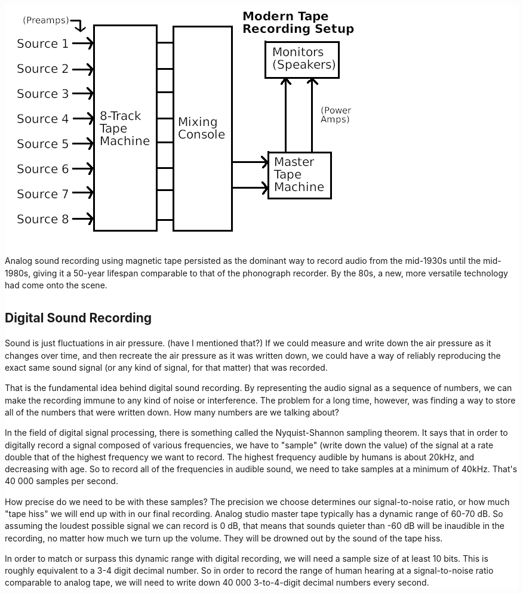![Modern Tape Recording Process](tape2.png)

Analog sound recording using magnetic tape persisted as the dominant way to record audio from the mid-1930s until the mid-1980s, giving it a 50-year lifespan comparable to that of the phonograph recorder. By the 80s, a new, more versatile technology had come onto the scene.

## Digital Sound Recording

Sound is just fluctuations in air pressure. (have I mentioned that?) If we could measure and write down the air pressure as it changes over time, and then recreate the air pressure as it was written down, we could have a way of reliably reproducing the exact same sound signal (or any kind of signal, for that matter) that was recorded.

That is the fundamental idea behind digital sound recording. By representing the audio signal as a sequence of numbers, we can make the recording immune to any kind of noise or interference. The problem for a long time, however, was finding a way to store all of the numbers that were written down. How many numbers are we talking about?

In the field of digital signal processing, there is something called the Nyquist-Shannon sampling theorem. It says that in order to digitally record a signal composed of various frequencies, we have to "sample" (write down the value) of the signal at a rate double that of the highest frequency we want to record. The highest frequency audible by humans is about 20kHz, and decreasing with age. So to record all of the frequencies in audible sound, we need to take samples at a minimum of 40kHz. That's 40 000 samples per second.

How precise do we need to be with these samples? The precision we choose determines our signal-to-noise ratio, or how much "tape hiss" we will end up with in our final recording. Analog studio master tape typically has a dynamic range of 60-70 dB. So assuming the loudest possible signal we can record is 0 dB, that means that sounds quieter than -60 dB will be inaudible in the recording, no matter how much we turn up the volume. They will be drowned out by the sound of the tape hiss.

In order to match or surpass this dynamic range with digital recording, we will need a sample size of at least 10 bits. This is roughly equivalent to a 3-4 digit decimal number. So in order to record the range of human hearing at a signal-to-noise ratio comparable to analog tape, we will need to write down 40 000 3-to-4-digit decimal numbers every second.
